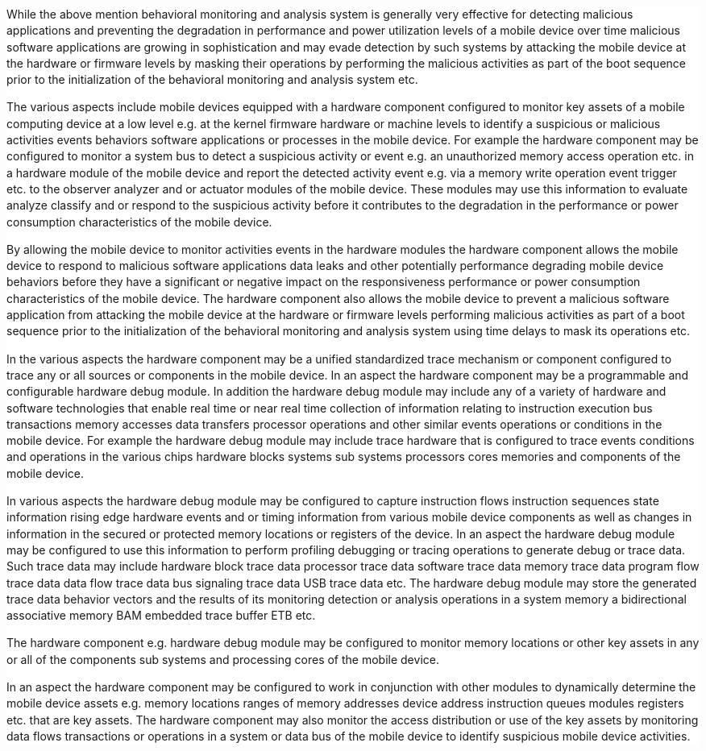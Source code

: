 While the above mention behavioral monitoring and analysis system is generally very effective for detecting malicious applications and preventing the degradation in performance and power utilization levels of a mobile device over time malicious software applications are growing in sophistication and may evade detection by such systems by attacking the mobile device at the hardware or firmware levels by masking their operations by performing the malicious activities as part of the boot sequence prior to the initialization of the behavioral monitoring and analysis system etc.

The various aspects include mobile devices equipped with a hardware component configured to monitor key assets of a mobile computing device at a low level e.g. at the kernel firmware hardware or machine levels to identify a suspicious or malicious activities events behaviors software applications or processes in the mobile device. For example the hardware component may be configured to monitor a system bus to detect a suspicious activity or event e.g. an unauthorized memory access operation etc. in a hardware module of the mobile device and report the detected activity event e.g. via a memory write operation event trigger etc. to the observer analyzer and or actuator modules of the mobile device. These modules may use this information to evaluate analyze classify and or respond to the suspicious activity before it contributes to the degradation in the performance or power consumption characteristics of the mobile device.

By allowing the mobile device to monitor activities events in the hardware modules the hardware component allows the mobile device to respond to malicious software applications data leaks and other potentially performance degrading mobile device behaviors before they have a significant or negative impact on the responsiveness performance or power consumption characteristics of the mobile device. The hardware component also allows the mobile device to prevent a malicious software application from attacking the mobile device at the hardware or firmware levels performing malicious activities as part of a boot sequence prior to the initialization of the behavioral monitoring and analysis system using time delays to mask its operations etc.

In the various aspects the hardware component may be a unified standardized trace mechanism or component configured to trace any or all sources or components in the mobile device. In an aspect the hardware component may be a programmable and configurable hardware debug module. In addition the hardware debug module may include any of a variety of hardware and software technologies that enable real time or near real time collection of information relating to instruction execution bus transactions memory accesses data transfers processor operations and other similar events operations or conditions in the mobile device. For example the hardware debug module may include trace hardware that is configured to trace events conditions and operations in the various chips hardware blocks systems sub systems processors cores memories and components of the mobile device.

In various aspects the hardware debug module may be configured to capture instruction flows instruction sequences state information rising edge hardware events and or timing information from various mobile device components as well as changes in information in the secured or protected memory locations or registers of the device. In an aspect the hardware debug module may be configured to use this information to perform profiling debugging or tracing operations to generate debug or trace data. Such trace data may include hardware block trace data processor trace data software trace data memory trace data program flow trace data data flow trace data bus signaling trace data USB trace data etc. The hardware debug module may store the generated trace data behavior vectors and the results of its monitoring detection or analysis operations in a system memory a bidirectional associative memory BAM embedded trace buffer ETB etc.

The hardware component e.g. hardware debug module may be configured to monitor memory locations or other key assets in any or all of the components sub systems and processing cores of the mobile device.

In an aspect the hardware component may be configured to work in conjunction with other modules to dynamically determine the mobile device assets e.g. memory locations ranges of memory addresses device address instruction queues modules registers etc. that are key assets. The hardware component may also monitor the access distribution or use of the key assets by monitoring data flows transactions or operations in a system or data bus of the mobile device to identify suspicious mobile device activities.
